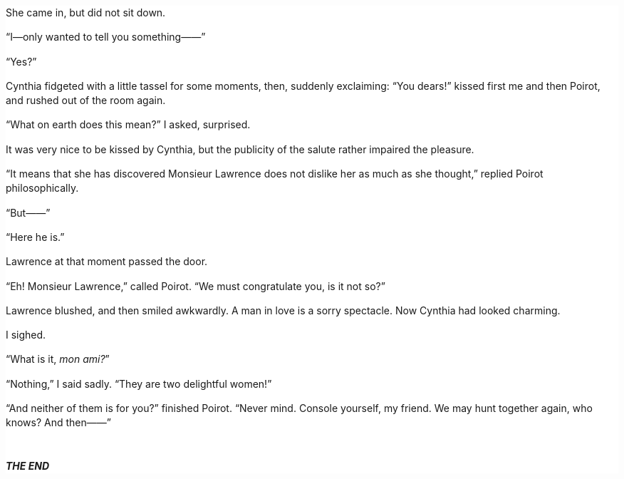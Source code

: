 She came in, but did not sit down.

&ldquo;I&mdash;only wanted to tell you something&mdash;&mdash;&rdquo;

&ldquo;Yes?&rdquo;

Cynthia fidgeted with a little tassel for some moments, then, suddenly
exclaiming: &ldquo;You dears!&rdquo; kissed first me and then Poirot, and
rushed out of the room again.

&ldquo;What on earth does this mean?&rdquo; I asked, surprised.

It was very nice to be kissed by Cynthia, but the publicity of the salute
rather impaired the pleasure.

&ldquo;It means that she has discovered Monsieur Lawrence does not dislike her
as much as she thought,&rdquo; replied Poirot philosophically.

&ldquo;But&mdash;&mdash;&rdquo;

&ldquo;Here he is.&rdquo;

Lawrence at that moment passed the door.

&ldquo;Eh! Monsieur Lawrence,&rdquo; called Poirot. &ldquo;We must congratulate
you, is it not so?&rdquo;

Lawrence blushed, and then smiled awkwardly. A man in love is a sorry
spectacle. Now Cynthia had looked charming.

I sighed.

&ldquo;What is it, *mon ami?*&rdquo;

&ldquo;Nothing,&rdquo; I said sadly. &ldquo;They are two delightful
women!&rdquo;

&ldquo;And neither of them is for you?&rdquo; finished Poirot. &ldquo;Never
mind. Console yourself, my friend. We may hunt together again, who knows? And
then&mdash;&mdash;&rdquo;<br/><br/>

<h5>
THE END
</h5>
